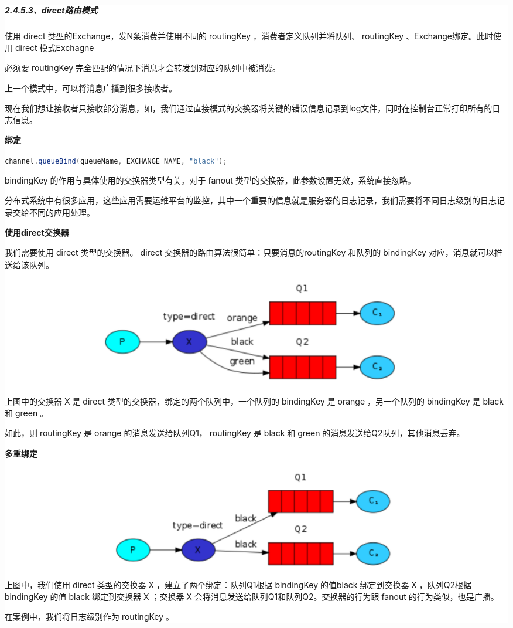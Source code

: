 ##### 2.4.5.3、direct路由模式

使用 direct 类型的Exchange，发N条消费并使用不同的 routingKey ，消费者定义队列并将队列、 routingKey 、Exchange绑定。此时使用 direct 模式Exchagne

必须要 routingKey 完全匹配的情况下消息才会转发到对应的队列中被消费。

上一个模式中，可以将消息广播到很多接收者。

现在我们想让接收者只接收部分消息，如，我们通过直接模式的交换器将关键的错误信息记录到log文件，同时在控制台正常打印所有的日志信息。

**绑定**

```java
channel.queueBind(queueName, EXCHANGE_NAME, "black");
```

bindingKey 的作用与具体使用的交换器类型有关。对于 fanout 类型的交换器，此参数设置无效，系统直接忽略。

分布式系统中有很多应用，这些应用需要运维平台的监控，其中一个重要的信息就是服务器的日志记录，我们需要将不同日志级别的日志记录交给不同的应用处理。

**使用direct交换器**

我们需要使用 direct 类型的交换器。 direct 交换器的路由算法很简单：只要消息的routingKey 和队列的 bindingKey 对应，消息就可以推送给该队列。

![](../img/RabbitMQ/RabbitMQ-img-28.png)

上图中的交换器 X 是 direct 类型的交换器，绑定的两个队列中，一个队列的 bindingKey 是 orange ，另一个队列的 bindingKey 是 black 和 green 。

如此，则 routingKey 是 orange 的消息发送给队列Q1， routingKey 是 black 和 green 的消息发送给Q2队列，其他消息丢弃。

**多重绑定**

![](../img/RabbitMQ/RabbitMQ-img-29.png)

上图中，我们使用 direct 类型的交换器 X ，建立了两个绑定：队列Q1根据 bindingKey 的值black 绑定到交换器 X ，队列Q2根据 bindingKey 的值 black 绑定到交换器 X ；交换器 X 会将消息发送给队列Q1和队列Q2。交换器的行为跟 fanout 的行为类似，也是广播。

在案例中，我们将日志级别作为 routingKey 。
